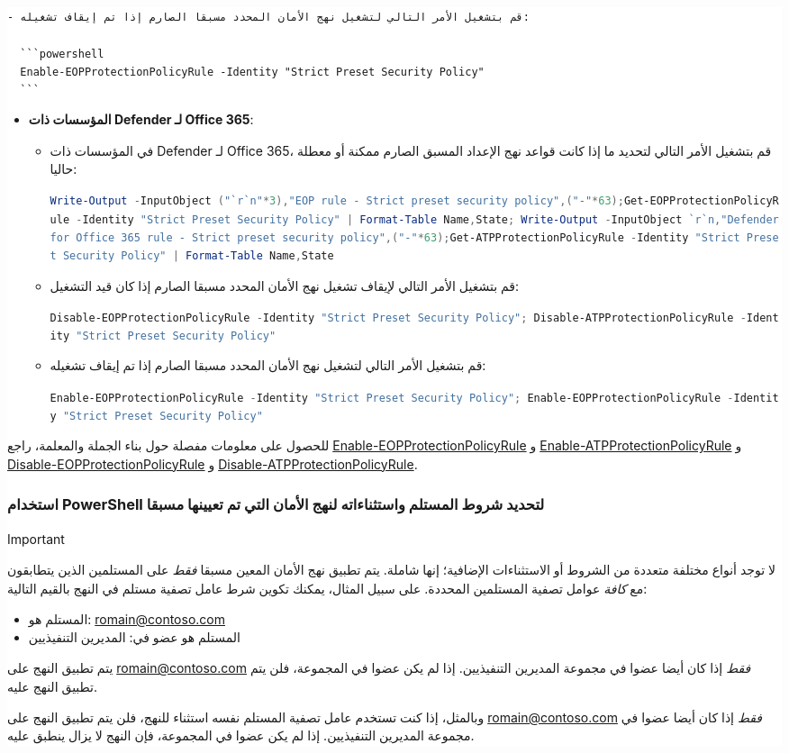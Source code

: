     - قم بتشغيل الأمر التالي لتشغيل نهج الأمان المحدد مسبقا الصارم إذا تم إيقاف تشغيله:

      ```powershell
      Enable-EOPProtectionPolicyRule -Identity "Strict Preset Security Policy"
      ```

  - **المؤسسات ذات Defender لـ Office 365**:

    - في المؤسسات ذات Defender لـ Office 365، قم بتشغيل الأمر التالي لتحديد ما إذا كانت قواعد نهج الإعداد المسبق الصارم ممكنة أو معطلة حاليا:

      ```powershell
      Write-Output -InputObject ("`r`n"*3),"EOP rule - Strict preset security policy",("-"*63);Get-EOPProtectionPolicyRule -Identity "Strict Preset Security Policy" | Format-Table Name,State; Write-Output -InputObject `r`n,"Defender for Office 365 rule - Strict preset security policy",("-"*63);Get-ATPProtectionPolicyRule -Identity "Strict Preset Security Policy" | Format-Table Name,State
      ```

    - قم بتشغيل الأمر التالي لإيقاف تشغيل نهج الأمان المحدد مسبقا الصارم إذا كان قيد التشغيل:

      ```powershell
      Disable-EOPProtectionPolicyRule -Identity "Strict Preset Security Policy"; Disable-ATPProtectionPolicyRule -Identity "Strict Preset Security Policy"
      ```

    - قم بتشغيل الأمر التالي لتشغيل نهج الأمان المحدد مسبقا الصارم إذا تم إيقاف تشغيله:

      ```powershell
      Enable-EOPProtectionPolicyRule -Identity "Strict Preset Security Policy"; Enable-EOPProtectionPolicyRule -Identity "Strict Preset Security Policy"
      ```

للحصول على معلومات مفصلة حول بناء الجملة والمعلمة، راجع [Enable-EOPProtectionPolicyRule](/powershell/module/exchange/enable-eopprotectionpolicyrule) و [Enable-ATPProtectionPolicyRule](/powershell/module/exchange/enable-atpprotectionpolicyrule) و [Disable-EOPProtectionPolicyRule](/powershell/module/exchange/disable-eopprotectionpolicyrule) و [Disable-ATPProtectionPolicyRule](/powershell/module/exchange/disable-atpprotectionpolicyrule).

### <a name="use-powershell-to-specify-recipient-conditions-and-exceptions-for-preset-security-policies"></a>استخدام PowerShell لتحديد شروط المستلم واستثناءاته لنهج الأمان التي تم تعيينها مسبقا

> [!IMPORTANT]
  > لا توجد أنواع مختلفة متعددة من الشروط أو الاستثناءات الإضافية؛ إنها شاملة. يتم تطبيق نهج الأمان المعين مسبقا _فقط_ على المستلمين الذين يتطابقون مع _كافة_ عوامل تصفية المستلمين المحددة. على سبيل المثال، يمكنك تكوين شرط عامل تصفية مستلم في النهج بالقيم التالية:
  >
  > - المستلم هو: romain@contoso.com
  > - المستلم هو عضو في: المديرين التنفيذيين
  >
  > يتم تطبيق النهج على romain@contoso.com _فقط_ إذا كان أيضا عضوا في مجموعة المديرين التنفيذيين. إذا لم يكن عضوا في المجموعة، فلن يتم تطبيق النهج عليه.
  >
  > وبالمثل، إذا كنت تستخدم عامل تصفية المستلم نفسه استثناء للنهج، فلن يتم تطبيق النهج على romain@contoso.com _فقط_ إذا كان أيضا عضوا في مجموعة المديرين التنفيذيين. إذا لم يكن عضوا في المجموعة، فإن النهج لا يزال ينطبق عليه.
